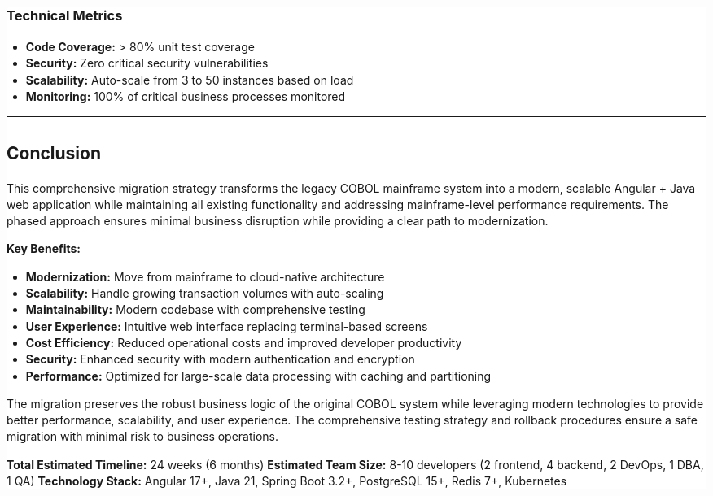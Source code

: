 ### Technical Metrics
- **Code Coverage:** > 80% unit test coverage
- **Security:** Zero critical security vulnerabilities
- **Scalability:** Auto-scale from 3 to 50 instances based on load
- **Monitoring:** 100% of critical business processes monitored

---

## Conclusion

This comprehensive migration strategy transforms the legacy COBOL mainframe system into a modern, scalable Angular + Java web application while maintaining all existing functionality and addressing mainframe-level performance requirements. The phased approach ensures minimal business disruption while providing a clear path to modernization.

**Key Benefits:**
- **Modernization:** Move from mainframe to cloud-native architecture
- **Scalability:** Handle growing transaction volumes with auto-scaling
- **Maintainability:** Modern codebase with comprehensive testing
- **User Experience:** Intuitive web interface replacing terminal-based screens
- **Cost Efficiency:** Reduced operational costs and improved developer productivity
- **Security:** Enhanced security with modern authentication and encryption
- **Performance:** Optimized for large-scale data processing with caching and partitioning

The migration preserves the robust business logic of the original COBOL system while leveraging modern technologies to provide better performance, scalability, and user experience. The comprehensive testing strategy and rollback procedures ensure a safe migration with minimal risk to business operations.

**Total Estimated Timeline:** 24 weeks (6 months)
**Estimated Team Size:** 8-10 developers (2 frontend, 4 backend, 2 DevOps, 1 DBA, 1 QA)
**Technology Stack:** Angular 17+, Java 21, Spring Boot 3.2+, PostgreSQL 15+, Redis 7+, Kubernetes
